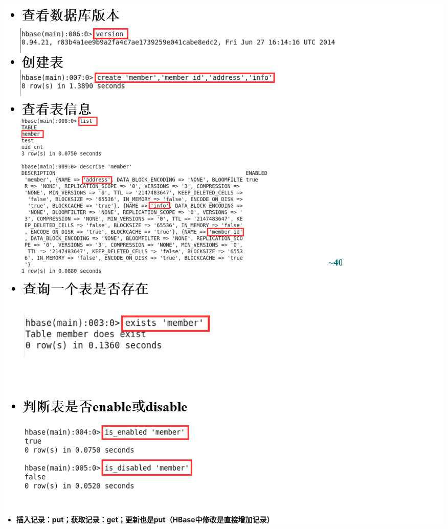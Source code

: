   ![表操作](/images/图片/图片16.png)
  ![表操作](/images/图片/图片17.png)
- **插入记录：put；获取记录：get；更新也是put（HBase中修改是直接增加记录）**